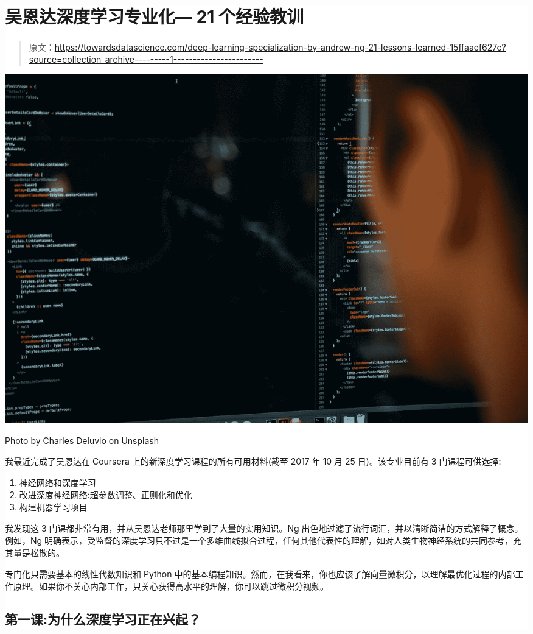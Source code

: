 # 吴恩达深度学习专业化— 21 个经验教训

> 原文：<https://towardsdatascience.com/deep-learning-specialization-by-andrew-ng-21-lessons-learned-15ffaaef627c?source=collection_archive---------1----------------------->

![](img/81fb2e4a768c6455372b87b3923e003e.png)

Photo by [Charles Deluvio](https://unsplash.com/@charlesdeluvio?utm_source=medium&utm_medium=referral) on [Unsplash](https://unsplash.com?utm_source=medium&utm_medium=referral)

我最近完成了吴恩达在 Coursera 上的新深度学习课程的所有可用材料(截至 2017 年 10 月 25 日)。该专业目前有 3 门课程可供选择:

1.  神经网络和深度学习
2.  改进深度神经网络:超参数调整、正则化和优化
3.  构建机器学习项目

我发现这 3 门课都非常有用，并从吴恩达老师那里学到了大量的实用知识。Ng 出色地过滤了流行词汇，并以清晰简洁的方式解释了概念。例如，Ng 明确表示，受监督的深度学习只不过是一个多维曲线拟合过程，任何其他代表性的理解，如对人类生物神经系统的共同参考，充其量是松散的。

专门化只需要基本的线性代数知识和 Python 中的基本编程知识。然而，在我看来，你也应该了解向量微积分，以理解最优化过程的内部工作原理。如果你不关心内部工作，只关心获得高水平的理解，你可以跳过微积分视频。

## 第一课:为什么深度学习正在兴起？
